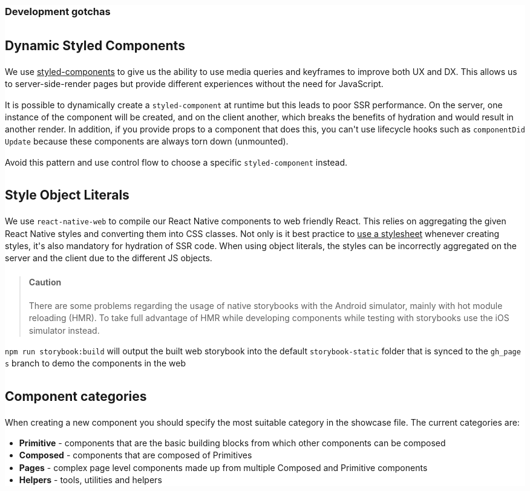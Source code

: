 ### Development gotchas

## Dynamic Styled Components

We use
[styled-components](https://github.com/styled-components/styled-components) to
give us the ability to use media queries and keyframes to improve both UX and
DX. This allows us to server-side-render pages but provide different experiences
without the need for JavaScript.

It is possible to dynamically create a `styled-component` at runtime but this
leads to poor SSR performance. On the server, one instance of the component will
be created, and on the client another, which breaks the benefits of hydration
and would result in another render. In addition, if you provide props to a
component that does this, you can't use lifecycle hooks such as
`componentDidUpdate` because these components are always torn down (unmounted).

Avoid this pattern and use control flow to choose a specific `styled-component`
instead.

## Style Object Literals

We use `react-native-web` to compile our React Native components to web friendly
React. This relies on aggregating the given React Native styles and converting
them into CSS classes. Not only is it best practice to
[use a stylesheet](https://github.com/necolas/react-native-web/blob/master/packages/website/guides/style.md#defining-styles)
whenever creating styles, it's also mandatory for hydration of SSR code. When
using object literals, the styles can be incorrectly aggregated on the server
and the client due to the different JS objects.

> #### Caution
>
> There are some problems regarding the usage of native storybooks with the
> Android simulator, mainly with hot module reloading (HMR). To take full
> advantage of HMR while developing components while testing with storybooks use
> the iOS simulator instead.

`npm run storybook:build` will output the built web storybook into the default
`storybook-static` folder that is synced to the `gh_pages` branch to demo the
components in the web

## Component categories

When creating a new component you should specify the most suitable category in
the showcase file. The current categories are:

* <b>Primitive</b> - components that are the basic building blocks from which
  other components can be composed
* <b>Composed</b> - components that are composed of Primitives
* <b>Pages</b> - complex page level components made up from multiple Composed
  and Primitive components
* <b>Helpers</b> - tools, utilities and helpers
